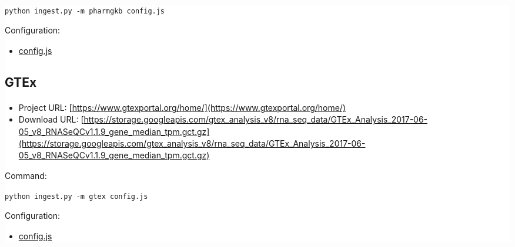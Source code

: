     python ingest.py -m pharmgkb config.js

Configuration:

* [config.js](ingestion/config_proto.js)
                

## GTEx

* Project URL: [https://www.gtexportal.org/home/](https://www.gtexportal.org/home/)
* Download URL: [https://storage.googleapis.com/gtex_analysis_v8/rna_seq_data/GTEx_Analysis_2017-06-05_v8_RNASeQCv1.1.9_gene_median_tpm.gct.gz](https://storage.googleapis.com/gtex_analysis_v8/rna_seq_data/GTEx_Analysis_2017-06-05_v8_RNASeQCv1.1.9_gene_median_tpm.gct.gz)

Command:

    python ingest.py -m gtex config.js

Configuration:

* [config.js](ingestion/config_proto.js)
